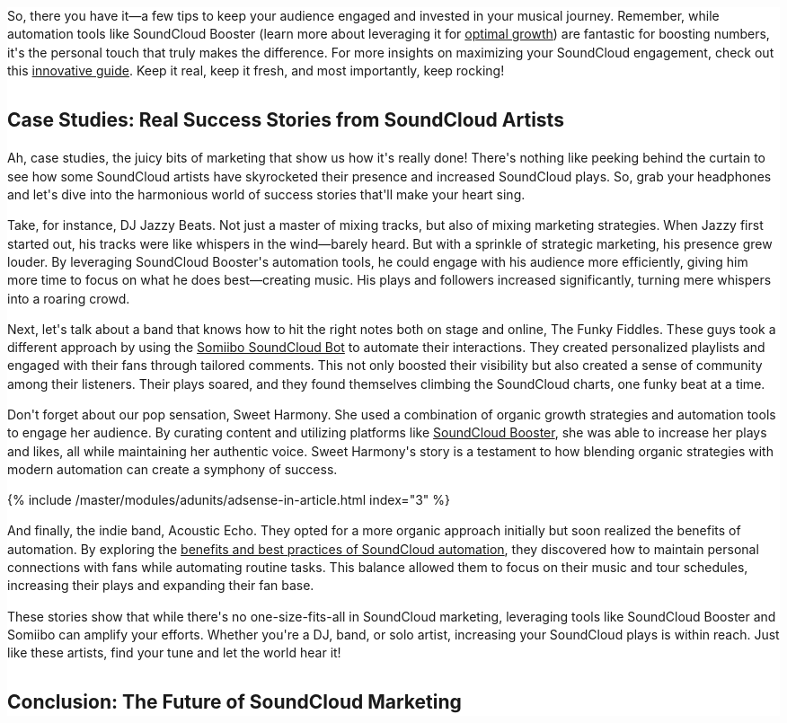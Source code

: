 So, there you have it—a few tips to keep your audience engaged and invested in your musical journey. Remember, while automation tools like SoundCloud Booster (learn more about leveraging it for [optimal growth](https://soundcloudbooster.com/blog/how-to-leverage-soundcloud-booster-for-optimal-growth)) are fantastic for boosting numbers, it's the personal touch that truly makes the difference. For more insights on maximizing your SoundCloud engagement, check out this [innovative guide](https://soundcloudbooster.com/blog/maximizing-soundcloud-engagement-innovative-approaches-for-artists). Keep it real, keep it fresh, and most importantly, keep rocking!

## Case Studies: Real Success Stories from SoundCloud Artists

Ah, case studies, the juicy bits of marketing that show us how it's really done! There's nothing like peeking behind the curtain to see how some SoundCloud artists have skyrocketed their presence and increased SoundCloud plays. So, grab your headphones and let's dive into the harmonious world of success stories that'll make your heart sing.

Take, for instance, DJ Jazzy Beats. Not just a master of mixing tracks, but also of mixing marketing strategies. When Jazzy first started out, his tracks were like whispers in the wind—barely heard. But with a sprinkle of strategic marketing, his presence grew louder. By leveraging SoundCloud Booster's automation tools, he could engage with his audience more efficiently, giving him more time to focus on what he does best—creating music. His plays and followers increased significantly, turning mere whispers into a roaring crowd.

Next, let's talk about a band that knows how to hit the right notes both on stage and online, The Funky Fiddles. These guys took a different approach by using the [Somiibo SoundCloud Bot](https://soundcloudbooster.com/blog/how-to-maximize-your-soundcloud-experience-with-somiibo) to automate their interactions. They created personalized playlists and engaged with their fans through tailored comments. This not only boosted their visibility but also created a sense of community among their listeners. Their plays soared, and they found themselves climbing the SoundCloud charts, one funky beat at a time.

Don't forget about our pop sensation, Sweet Harmony. She used a combination of organic growth strategies and automation tools to engage her audience. By curating content and utilizing platforms like [SoundCloud Booster](https://soundcloudbooster.com/blog/soundcloud-marketing-strategies-for-organic-growth-in-2025), she was able to increase her plays and likes, all while maintaining her authentic voice. Sweet Harmony's story is a testament to how blending organic strategies with modern automation can create a symphony of success.

{% include /master/modules/adunits/adsense-in-article.html index="3" %}

And finally, the indie band, Acoustic Echo. They opted for a more organic approach initially but soon realized the benefits of automation. By exploring the [benefits and best practices of SoundCloud automation](https://soundcloudbooster.com/blog/exploring-soundcloud-automation-benefits-and-best-practices), they discovered how to maintain personal connections with fans while automating routine tasks. This balance allowed them to focus on their music and tour schedules, increasing their plays and expanding their fan base.

These stories show that while there's no one-size-fits-all in SoundCloud marketing, leveraging tools like SoundCloud Booster and Somiibo can amplify your efforts. Whether you're a DJ, band, or solo artist, increasing your SoundCloud plays is within reach. Just like these artists, find your tune and let the world hear it!

## Conclusion: The Future of SoundCloud Marketing
